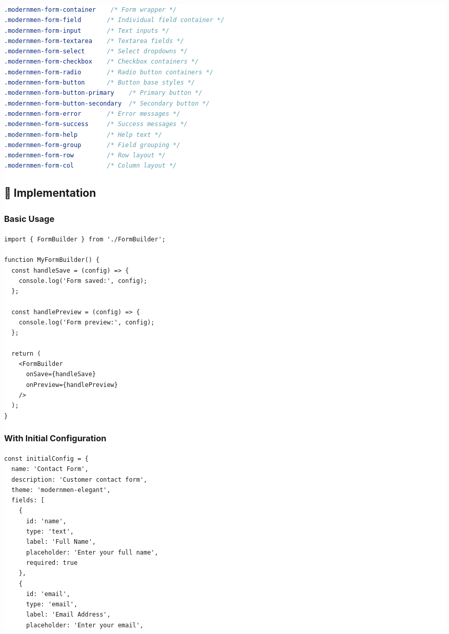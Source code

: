 ```css
.modernmen-form-container    /* Form wrapper */
.modernmen-form-field       /* Individual field container */
.modernmen-form-input       /* Text inputs */
.modernmen-form-textarea    /* Textarea fields */
.modernmen-form-select      /* Select dropdowns */
.modernmen-form-checkbox    /* Checkbox containers */
.modernmen-form-radio       /* Radio button containers */
.modernmen-form-button      /* Button base styles */
.modernmen-form-button-primary    /* Primary button */
.modernmen-form-button-secondary  /* Secondary button */
.modernmen-form-error       /* Error messages */
.modernmen-form-success     /* Success messages */
.modernmen-form-help        /* Help text */
.modernmen-form-group       /* Field grouping */
.modernmen-form-row         /* Row layout */
.modernmen-form-col         /* Column layout */
```

## 🔧 Implementation

### **Basic Usage**

```tsx
import { FormBuilder } from './FormBuilder';

function MyFormBuilder() {
  const handleSave = (config) => {
    console.log('Form saved:', config);
  };

  const handlePreview = (config) => {
    console.log('Form preview:', config);
  };

  return (
    <FormBuilder
      onSave={handleSave}
      onPreview={handlePreview}
    />
  );
}
```

### **With Initial Configuration**

```tsx
const initialConfig = {
  name: 'Contact Form',
  description: 'Customer contact form',
  theme: 'modernmen-elegant',
  fields: [
    {
      id: 'name',
      type: 'text',
      label: 'Full Name',
      placeholder: 'Enter your full name',
      required: true
    },
    {
      id: 'email',
      type: 'email',
      label: 'Email Address',
      placeholder: 'Enter your email',
```